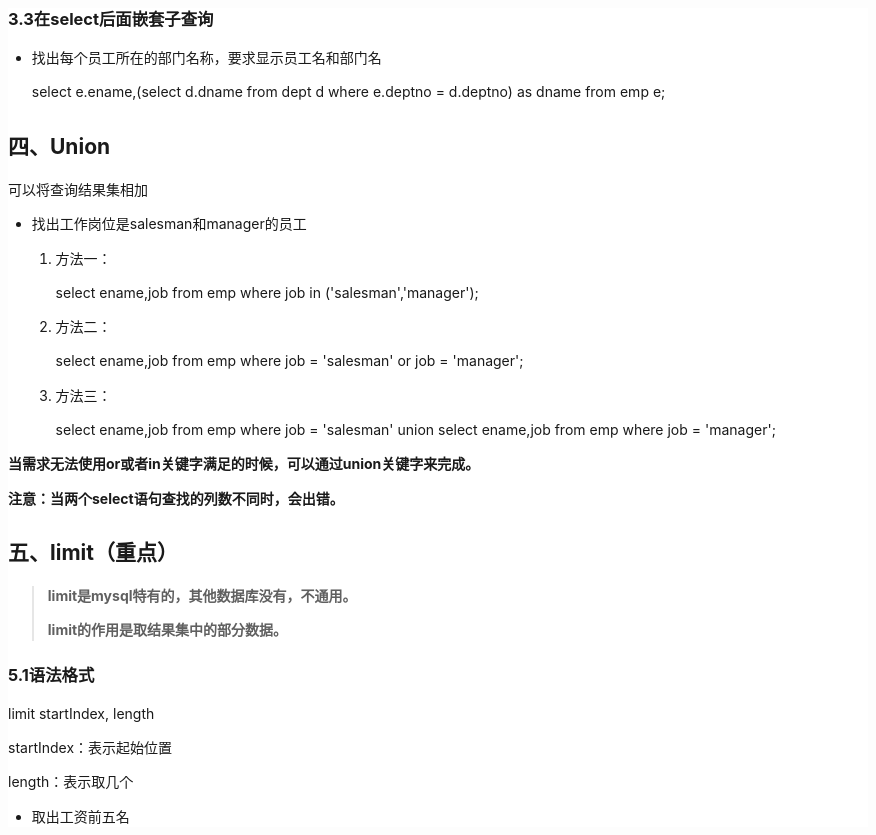 ### 3.3在select后面嵌套子查询

- 找出每个员工所在的部门名称，要求显示员工名和部门名

  select e.ename,(select d.dname from dept d where e.deptno = d.deptno) as dname 
  from emp e;



## 四、Union

可以将查询结果集相加

- 找出工作岗位是salesman和manager的员工

  1. 方法一：

     select ename,job
     from emp 
     where job in ('salesman','manager');

  2. 方法二：

     select ename,job
     from emp 
     where job = 'salesman' or job = 'manager';

  3. 方法三：

     select ename,job
     from emp
     where job = 'salesman'
     union
     select ename,job
     from emp
     where job = 'manager';

**当需求无法使用or或者in关键字满足的时候，可以通过union关键字来完成。**

**注意：当两个select语句查找的列数不同时，会出错。**



## 五、limit（重点）

> **limit是mysql特有的，其他数据库没有，不通用。**
>
> **limit的作用是取结果集中的部分数据。**

### 5.1语法格式

limit startIndex, length

startIndex：表示起始位置

length：表示取几个

- 取出工资前五名
